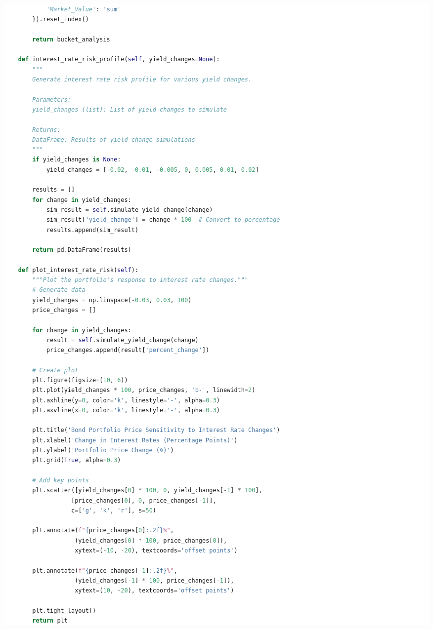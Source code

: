```python
            'Market_Value': 'sum'
        }).reset_index()
        
        return bucket_analysis
    
    def interest_rate_risk_profile(self, yield_changes=None):
        """
        Generate interest rate risk profile for various yield changes.
        
        Parameters:
        yield_changes (list): List of yield changes to simulate
        
        Returns:
        DataFrame: Results of yield change simulations
        """
        if yield_changes is None:
            yield_changes = [-0.02, -0.01, -0.005, 0, 0.005, 0.01, 0.02]
        
        results = []
        for change in yield_changes:
            sim_result = self.simulate_yield_change(change)
            sim_result['yield_change'] = change * 100  # Convert to percentage
            results.append(sim_result)
        
        return pd.DataFrame(results)
    
    def plot_interest_rate_risk(self):
        """Plot the portfolio's response to interest rate changes."""
        # Generate data
        yield_changes = np.linspace(-0.03, 0.03, 100)
        price_changes = []
        
        for change in yield_changes:
            result = self.simulate_yield_change(change)
            price_changes.append(result['percent_change'])
        
        # Create plot
        plt.figure(figsize=(10, 6))
        plt.plot(yield_changes * 100, price_changes, 'b-', linewidth=2)
        plt.axhline(y=0, color='k', linestyle='-', alpha=0.3)
        plt.axvline(x=0, color='k', linestyle='-', alpha=0.3)
        
        plt.title('Bond Portfolio Price Sensitivity to Interest Rate Changes')
        plt.xlabel('Change in Interest Rates (Percentage Points)')
        plt.ylabel('Portfolio Price Change (%)')
        plt.grid(True, alpha=0.3)
        
        # Add key points
        plt.scatter([yield_changes[0] * 100, 0, yield_changes[-1] * 100],
                   [price_changes[0], 0, price_changes[-1]], 
                   c=['g', 'k', 'r'], s=50)
        
        plt.annotate(f"{price_changes[0]:.2f}%", 
                    (yield_changes[0] * 100, price_changes[0]),
                    xytext=(-10, -20), textcoords='offset points')
        
        plt.annotate(f"{price_changes[-1]:.2f}%", 
                    (yield_changes[-1] * 100, price_changes[-1]),
                    xytext=(10, -20), textcoords='offset points')
        
        plt.tight_layout()
        return plt

```